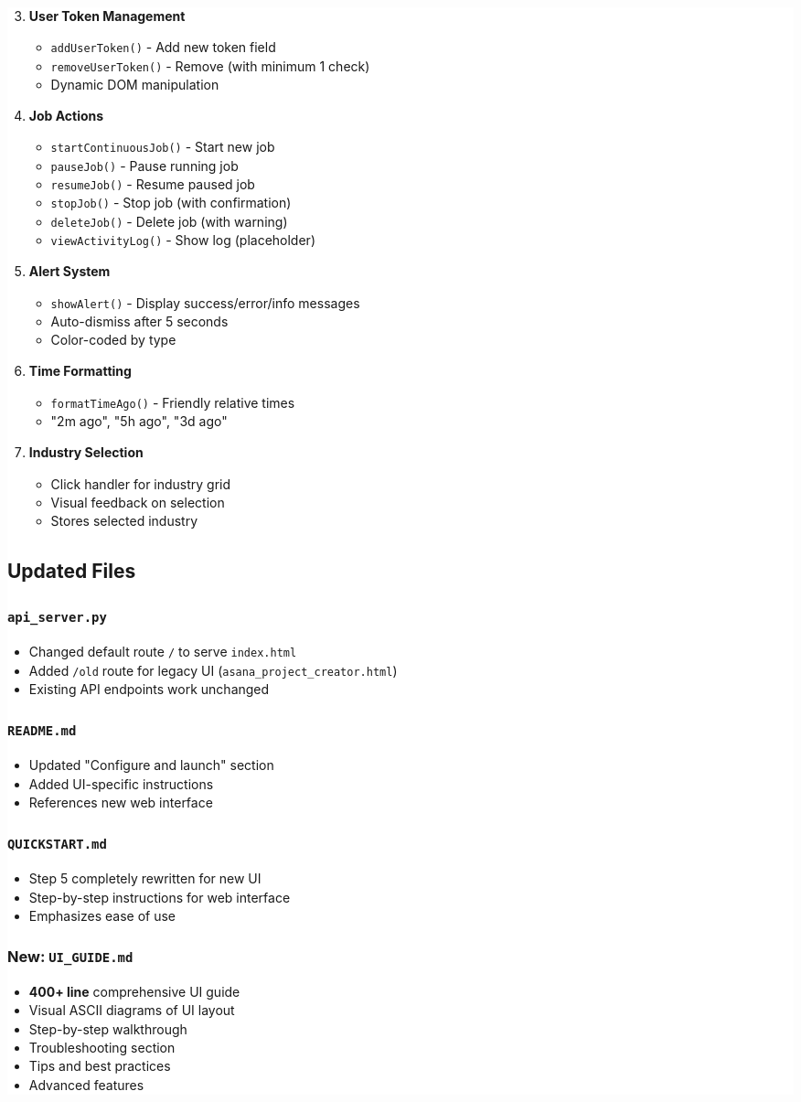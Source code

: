 3. **User Token Management**
   - `addUserToken()` - Add new token field
   - `removeUserToken()` - Remove (with minimum 1 check)
   - Dynamic DOM manipulation

4. **Job Actions**
   - `startContinuousJob()` - Start new job
   - `pauseJob()` - Pause running job
   - `resumeJob()` - Resume paused job
   - `stopJob()` - Stop job (with confirmation)
   - `deleteJob()` - Delete job (with warning)
   - `viewActivityLog()` - Show log (placeholder)

5. **Alert System**
   - `showAlert()` - Display success/error/info messages
   - Auto-dismiss after 5 seconds
   - Color-coded by type

6. **Time Formatting**
   - `formatTimeAgo()` - Friendly relative times
   - "2m ago", "5h ago", "3d ago"

7. **Industry Selection**
   - Click handler for industry grid
   - Visual feedback on selection
   - Stores selected industry

## Updated Files

### `api_server.py`
- Changed default route `/` to serve `index.html`
- Added `/old` route for legacy UI (`asana_project_creator.html`)
- Existing API endpoints work unchanged

### `README.md`
- Updated "Configure and launch" section
- Added UI-specific instructions
- References new web interface

### `QUICKSTART.md`
- Step 5 completely rewritten for new UI
- Step-by-step instructions for web interface
- Emphasizes ease of use

### New: `UI_GUIDE.md`
- **400+ line** comprehensive UI guide
- Visual ASCII diagrams of UI layout
- Step-by-step walkthrough
- Troubleshooting section
- Tips and best practices
- Advanced features
